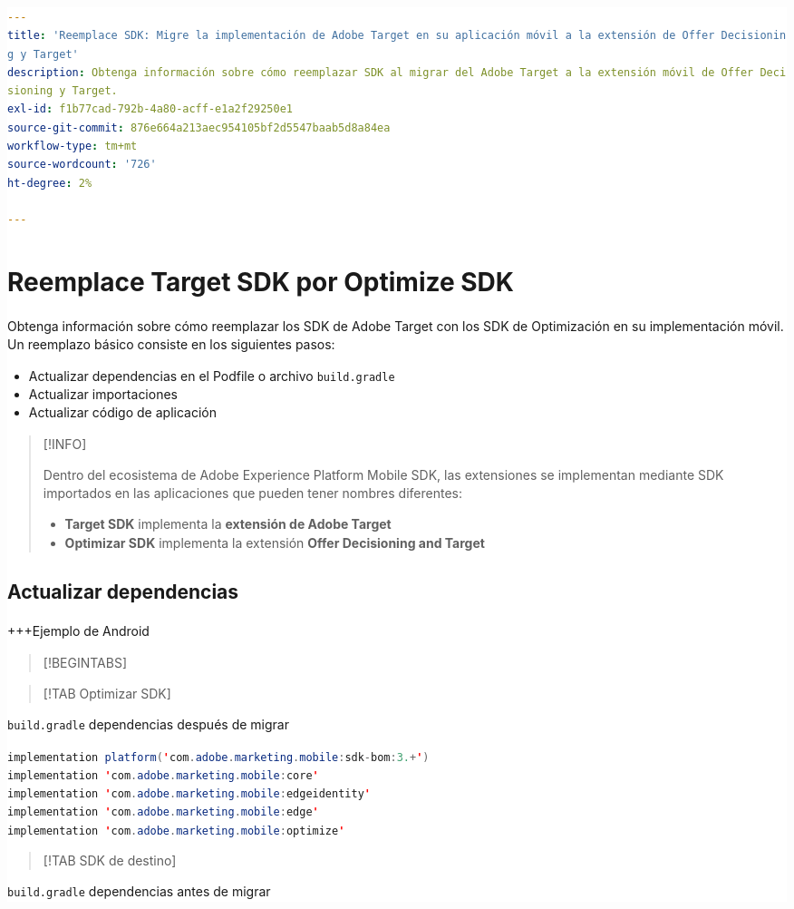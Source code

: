 ```yaml
---
title: 'Reemplace SDK: Migre la implementación de Adobe Target en su aplicación móvil a la extensión de Offer Decisioning y Target'
description: Obtenga información sobre cómo reemplazar SDK al migrar del Adobe Target a la extensión móvil de Offer Decisioning y Target.
exl-id: f1b77cad-792b-4a80-acff-e1a2f29250e1
source-git-commit: 876e664a213aec954105bf2d5547baab5d8a84ea
workflow-type: tm+mt
source-wordcount: '726'
ht-degree: 2%

---
```


# Reemplace Target SDK por Optimize SDK

Obtenga información sobre cómo reemplazar los SDK de Adobe Target con los SDK de Optimización en su implementación móvil. Un reemplazo básico consiste en los siguientes pasos:

* Actualizar dependencias en el Podfile o archivo `build.gradle`
* Actualizar importaciones
* Actualizar código de aplicación


>[!INFO]
>
>Dentro del ecosistema de Adobe Experience Platform Mobile SDK, las extensiones se implementan mediante SDK importados en las aplicaciones que pueden tener nombres diferentes:
>
> * **Target SDK** implementa la **extensión de Adobe Target**
> * **Optimizar SDK** implementa la extensión **Offer Decisioning and Target**

## Actualizar dependencias

+++Ejemplo de Android

>[!BEGINTABS]

>[!TAB Optimizar SDK]

`build.gradle` dependencias después de migrar

```Java
implementation platform('com.adobe.marketing.mobile:sdk-bom:3.+')
implementation 'com.adobe.marketing.mobile:core'
implementation 'com.adobe.marketing.mobile:edgeidentity'
implementation 'com.adobe.marketing.mobile:edge'
implementation 'com.adobe.marketing.mobile:optimize'
```


>[!TAB SDK de destino]

`build.gradle` dependencias antes de migrar
